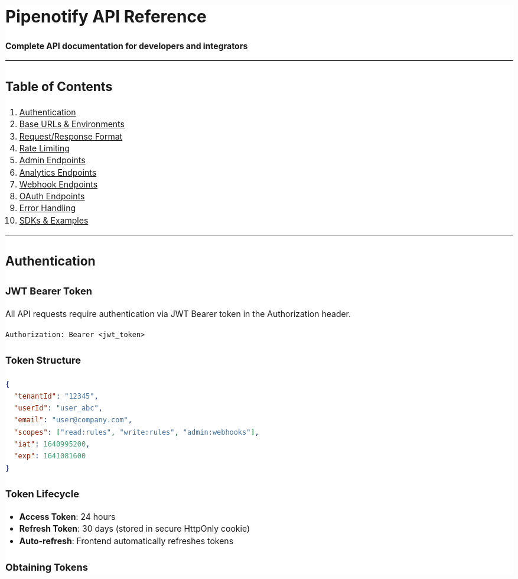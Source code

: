 # Pipenotify API Reference

**Complete API documentation for developers and integrators**

---

## Table of Contents

1. [Authentication](#authentication)
2. [Base URLs & Environments](#base-urls--environments)
3. [Request/Response Format](#requestresponse-format)
4. [Rate Limiting](#rate-limiting)
5. [Admin Endpoints](#admin-endpoints)
6. [Analytics Endpoints](#analytics-endpoints)
7. [Webhook Endpoints](#webhook-endpoints)
8. [OAuth Endpoints](#oauth-endpoints)
9. [Error Handling](#error-handling)
10. [SDKs & Examples](#sdks--examples)

---

## Authentication

### JWT Bearer Token

All API requests require authentication via JWT Bearer token in the Authorization header.

```http
Authorization: Bearer <jwt_token>
```

### Token Structure

```json
{
  "tenantId": "12345",
  "userId": "user_abc",
  "email": "user@company.com",
  "scopes": ["read:rules", "write:rules", "admin:webhooks"],
  "iat": 1640995200,
  "exp": 1641081600
}
```

### Token Lifecycle

- **Access Token**: 24 hours
- **Refresh Token**: 30 days (stored in secure HttpOnly cookie)
- **Auto-refresh**: Frontend automatically refreshes tokens

### Obtaining Tokens
